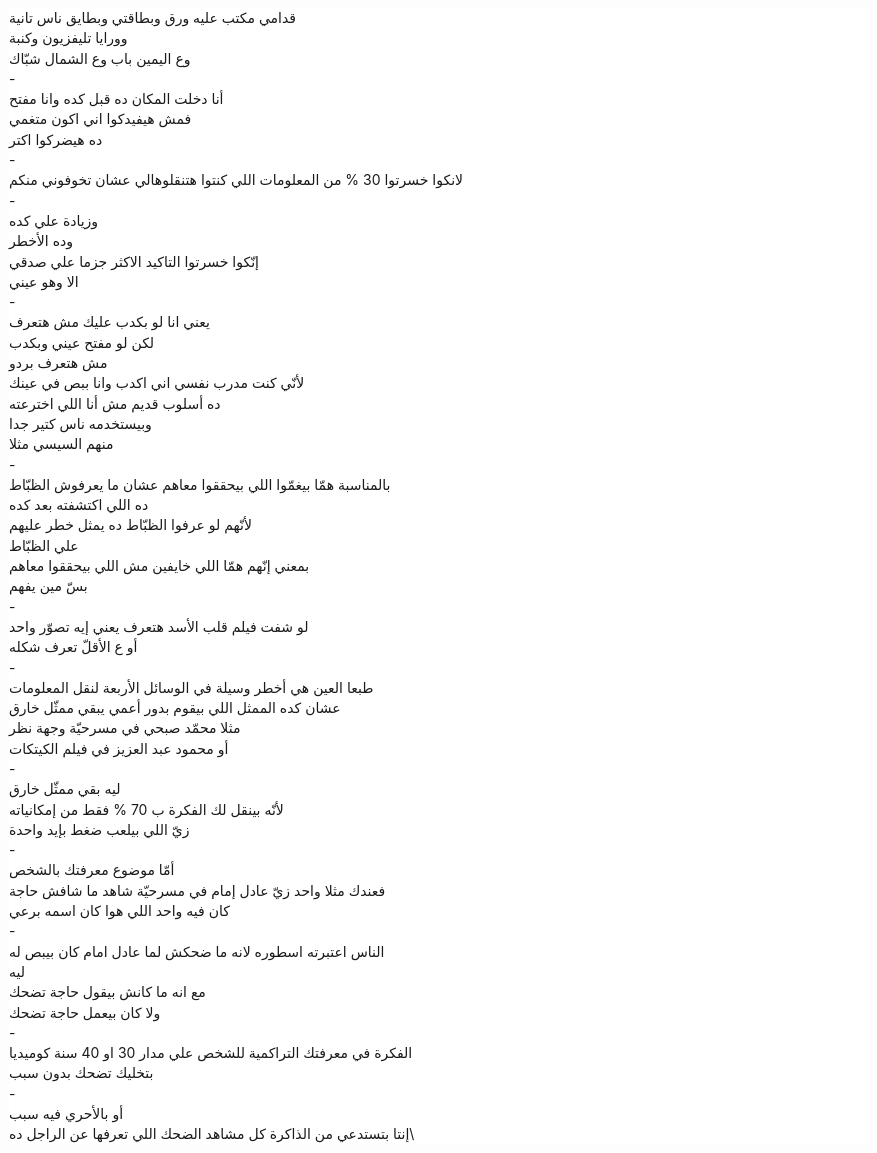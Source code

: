 قدامي مكتب عليه ورق وبطاقتي وبطايق ناس تانية\
وورايا تليفزيون وكنبة\
وع اليمين باب وع الشمال شبّاك\
-\
أنا دخلت المكان ده قبل كده وانا مفتح\
فمش هيفيدكوا اني اكون متغمي\
ده هيضركوا اكتر\
-\
لانكوا خسرتوا 30 % من المعلومات اللي كنتوا هتنقلوهالي
عشان تخوفوني منكم\
-\
وزيادة علي كده\
وده الأخطر\
إنّكوا خسرتوا التاكيد الاكثر جزما علي صدقي\
الا وهو عيني\
-\
يعني انا لو بكدب عليك مش هتعرف\
لكن لو مفتح عيني وبكدب\
مش هتعرف بردو\
لأنّي كنت مدرب نفسي اني اكدب وانا ببص في عينك\
ده أسلوب قديم مش أنا اللي اخترعته\
وبيستخدمه ناس كتير جدا\
منهم السيسي مثلا\
-\
بالمناسبة همّا بيغمّوا اللي بيحققوا معاهم عشان ما يعرفوش
الظبّاط\
ده اللي اكتشفته بعد كده\
لأنّهم لو عرفوا الظبّاط ده يمثل خطر عليهم\
علي الظبّاط\
بمعني إنّهم همّا اللي خايفين مش اللي بيحققوا معاهم\
بسّ مين يفهم\
-\
لو شفت فيلم قلب الأسد هتعرف يعني إيه تصوّر واحد\
أو ع الأقلّ تعرف شكله\
-\
طبعا العين هي أخطر وسيلة في الوسائل الأربعة لنقل
المعلومات\
عشان كده الممثل اللي بيقوم بدور أعمي يبقي ممثّل
خارق\
مثلا محمّد صبحي في مسرحيّة وجهة نظر\
أو محمود عبد العزيز في فيلم الكيتكات\
-\
ليه بقي ممثّل خارق\
لأنّه بينقل لك الفكرة ب 70 % فقط من إمكانياته\
زيّ اللي بيلعب ضغط بإيد واحدة\
-\
أمّا موضوع معرفتك بالشخص\
فعندك مثلا واحد زيّ عادل إمام في مسرحيّة شاهد ما شافش
حاجة\
كان فيه واحد اللي هوا كان اسمه برعي\
-\
الناس اعتبرته اسطوره لانه ما ضحكش لما عادل امام كان بيبص
له\
ليه\
مع انه ما كانش بيقول حاجة تضحك\
ولا كان بيعمل حاجة تضحك\
-\
الفكرة في معرفتك التراكمية للشخص علي مدار 30 او 40 سنة
كوميديا\
بتخليك تضحك بدون سبب\
-\
أو بالأحري فيه سبب\
إنتا بتستدعي من الذاكرة كل مشاهد الضحك اللي تعرفها عن
الراجل ده\